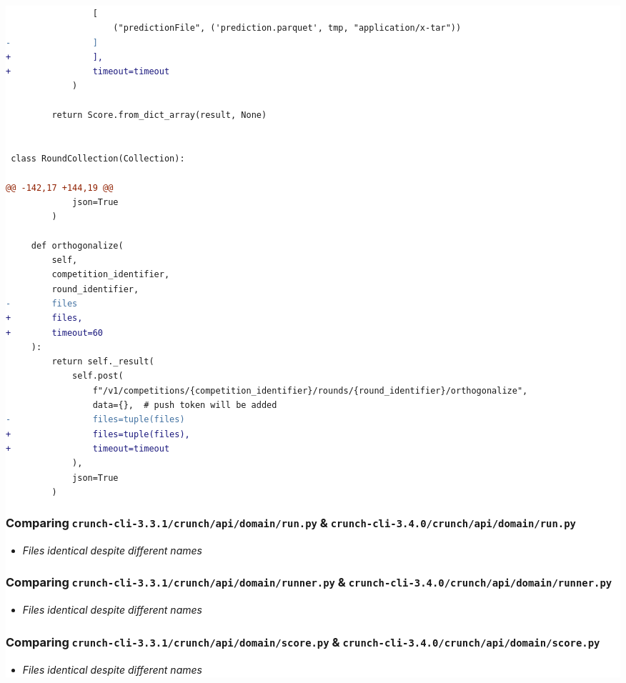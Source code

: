 ```diff
                 [
                     ("predictionFile", ('prediction.parquet', tmp, "application/x-tar"))
-                ]
+                ],
+                timeout=timeout
             )
 
         return Score.from_dict_array(result, None)
 
 
 class RoundCollection(Collection):
 
@@ -142,17 +144,19 @@
             json=True
         )
 
     def orthogonalize(
         self,
         competition_identifier,
         round_identifier,
-        files
+        files,
+        timeout=60
     ):
         return self._result(
             self.post(
                 f"/v1/competitions/{competition_identifier}/rounds/{round_identifier}/orthogonalize",
                 data={},  # push token will be added
-                files=tuple(files)
+                files=tuple(files),
+                timeout=timeout
             ),
             json=True
         )
```

### Comparing `crunch-cli-3.3.1/crunch/api/domain/run.py` & `crunch-cli-3.4.0/crunch/api/domain/run.py`

 * *Files identical despite different names*

### Comparing `crunch-cli-3.3.1/crunch/api/domain/runner.py` & `crunch-cli-3.4.0/crunch/api/domain/runner.py`

 * *Files identical despite different names*

### Comparing `crunch-cli-3.3.1/crunch/api/domain/score.py` & `crunch-cli-3.4.0/crunch/api/domain/score.py`

 * *Files identical despite different names*

